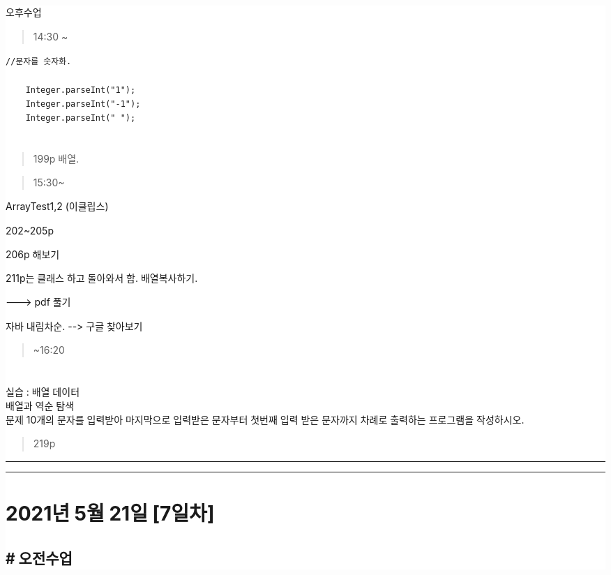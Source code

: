 ##

오후수업

> 14:30 ~

	//문자를 숫자화.
		
		Integer.parseInt("1");
		Integer.parseInt("-1");
		Integer.parseInt(" ");
		
#

> 199p 배열.




> 15:30~

ArrayTest1,2 (이클립스)


202~205p


206p 해보기
```java

```


211p는 클래스 하고 돌아와서 함. 배열복사하기.



---> pdf 풀기

자바 내림차순. --> 구글 찾아보기

> ~16:20

#

실습 : 배열 데이터  
배열과 역순 탐색  
문제 
10개의 문자를 입력받아 마지막으로 입력받은 문자부터 첫번째 입력 받은 문자까지 차례로 출력하는 프로그램을 작성하시오.  

```java

```


> 219p 

----
----

# 2021년 5월 21일 [7일차]

## # 오전수업
